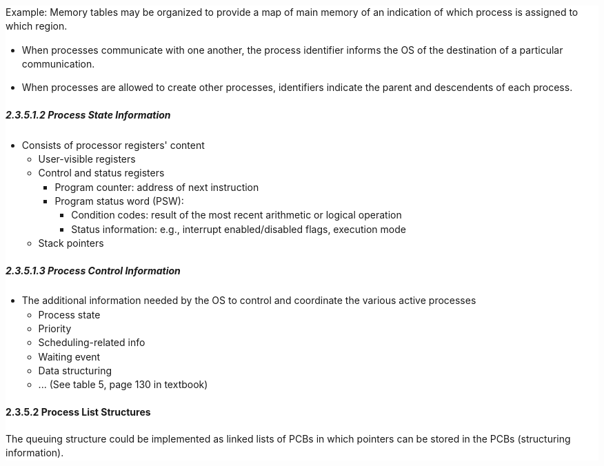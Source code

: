  Example: Memory tables may be organized to provide a map of main memory of an indication of which process is assigned to which region.

- When processes communicate with one another, the process identifier informs the OS of the destination of a particular communication.

- When processes are allowed to create other processes, identifiers indicate the parent and descendents of each process.



##### 2.3.5.1.2 Process State Information

- Consists of processor registers' content
  - User-visible registers
  - Control and status registers
    - Program counter: address of next instruction
    - Program status word (PSW):
      - Condition codes: result of the most recent arithmetic or logical operation
      - Status information: e.g., interrupt enabled/disabled flags, execution mode
  - Stack pointers



##### 2.3.5.1.3 Process Control Information

- The additional information needed by the OS to control and coordinate the various active processes
  - Process state
  - Priority
  - Scheduling-related info
  - Waiting event
  - Data structuring
  - ... (See table 5, page 130 in textbook)



#### 2.3.5.2 Process List Structures

The queuing structure could be implemented as linked lists of PCBs in which pointers can be stored in the PCBs (structuring information).
